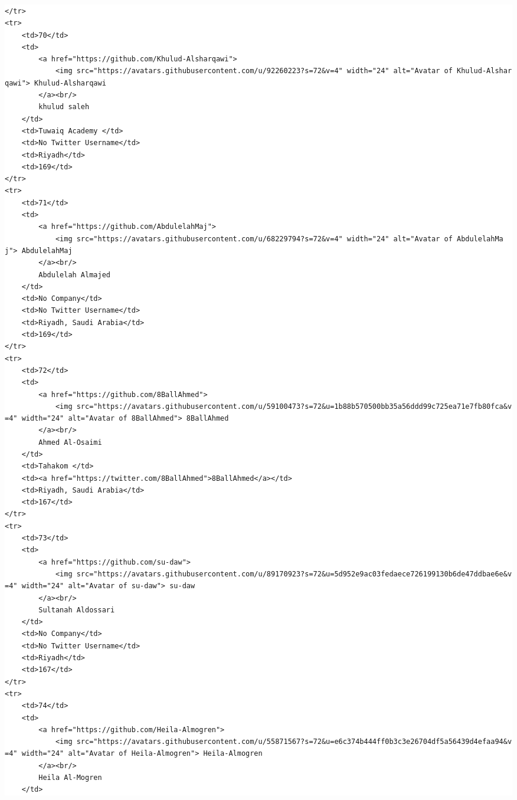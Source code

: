 	</tr>
	<tr>
		<td>70</td>
		<td>
			<a href="https://github.com/Khulud-Alsharqawi">
				<img src="https://avatars.githubusercontent.com/u/92260223?s=72&v=4" width="24" alt="Avatar of Khulud-Alsharqawi"> Khulud-Alsharqawi
			</a><br/>
			khulud saleh
		</td>
		<td>Tuwaiq Academy </td>
		<td>No Twitter Username</td>
		<td>Riyadh</td>
		<td>169</td>
	</tr>
	<tr>
		<td>71</td>
		<td>
			<a href="https://github.com/AbdulelahMaj">
				<img src="https://avatars.githubusercontent.com/u/68229794?s=72&v=4" width="24" alt="Avatar of AbdulelahMaj"> AbdulelahMaj
			</a><br/>
			Abdulelah Almajed
		</td>
		<td>No Company</td>
		<td>No Twitter Username</td>
		<td>Riyadh, Saudi Arabia</td>
		<td>169</td>
	</tr>
	<tr>
		<td>72</td>
		<td>
			<a href="https://github.com/8BallAhmed">
				<img src="https://avatars.githubusercontent.com/u/59100473?s=72&u=1b88b570500bb35a56ddd99c725ea71e7fb80fca&v=4" width="24" alt="Avatar of 8BallAhmed"> 8BallAhmed
			</a><br/>
			Ahmed Al-Osaimi
		</td>
		<td>Tahakom </td>
		<td><a href="https://twitter.com/8BallAhmed">8BallAhmed</a></td>
		<td>Riyadh, Saudi Arabia</td>
		<td>167</td>
	</tr>
	<tr>
		<td>73</td>
		<td>
			<a href="https://github.com/su-daw">
				<img src="https://avatars.githubusercontent.com/u/89170923?s=72&u=5d952e9ac03fedaece726199130b6de47ddbae6e&v=4" width="24" alt="Avatar of su-daw"> su-daw
			</a><br/>
			Sultanah Aldossari
		</td>
		<td>No Company</td>
		<td>No Twitter Username</td>
		<td>Riyadh</td>
		<td>167</td>
	</tr>
	<tr>
		<td>74</td>
		<td>
			<a href="https://github.com/Heila-Almogren">
				<img src="https://avatars.githubusercontent.com/u/55871567?s=72&u=e6c374b444ff0b3c3e26704df5a56439d4efaa94&v=4" width="24" alt="Avatar of Heila-Almogren"> Heila-Almogren
			</a><br/>
			Heila Al-Mogren
		</td>